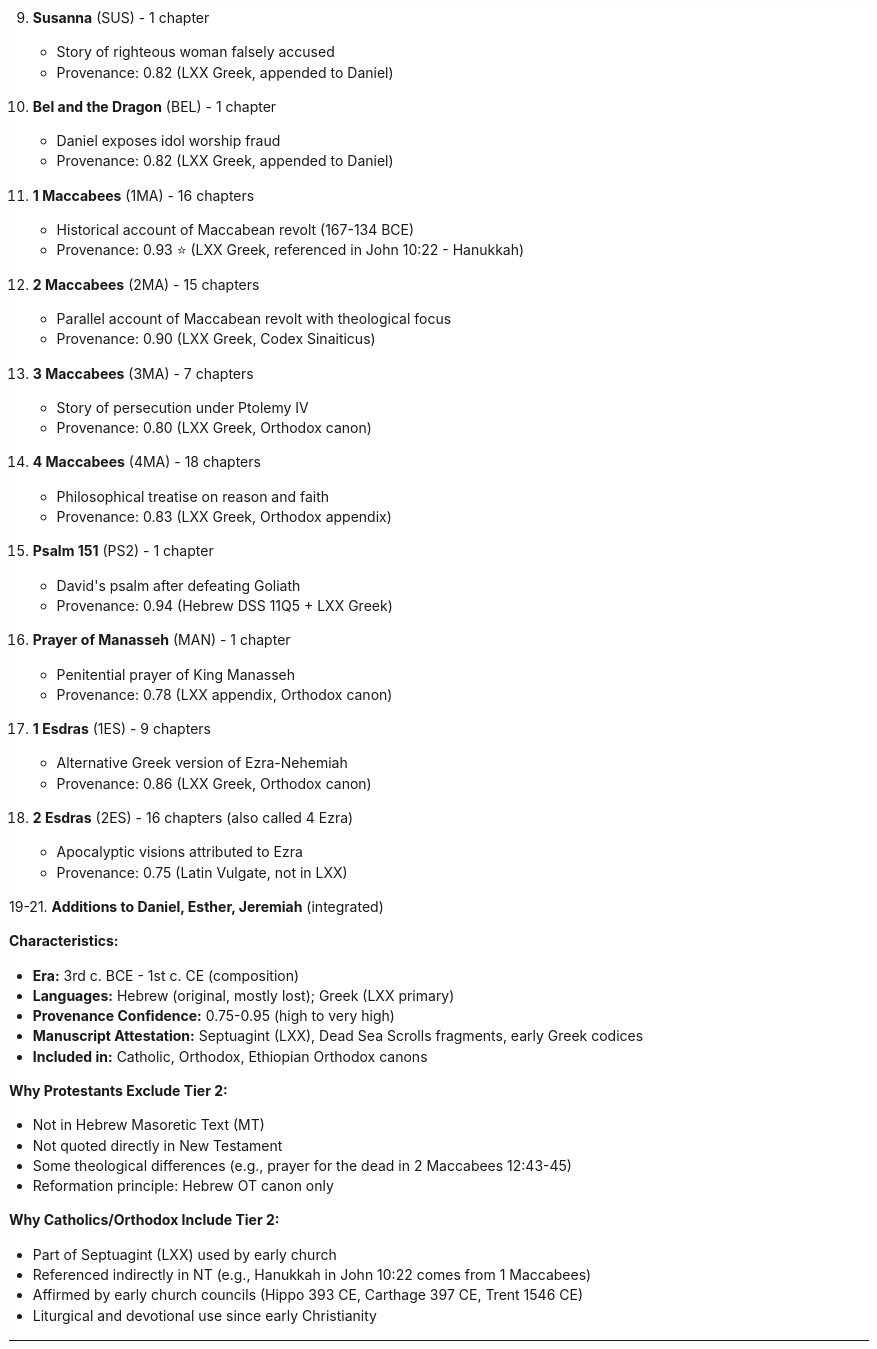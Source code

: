 9. **Susanna** (SUS) - 1 chapter
   - Story of righteous woman falsely accused
   - Provenance: 0.82 (LXX Greek, appended to Daniel)

10. **Bel and the Dragon** (BEL) - 1 chapter
    - Daniel exposes idol worship fraud
    - Provenance: 0.82 (LXX Greek, appended to Daniel)

11. **1 Maccabees** (1MA) - 16 chapters
    - Historical account of Maccabean revolt (167-134 BCE)
    - Provenance: 0.93 ⭐ (LXX Greek, referenced in John 10:22 - Hanukkah)

12. **2 Maccabees** (2MA) - 15 chapters
    - Parallel account of Maccabean revolt with theological focus
    - Provenance: 0.90 (LXX Greek, Codex Sinaiticus)

13. **3 Maccabees** (3MA) - 7 chapters
    - Story of persecution under Ptolemy IV
    - Provenance: 0.80 (LXX Greek, Orthodox canon)

14. **4 Maccabees** (4MA) - 18 chapters
    - Philosophical treatise on reason and faith
    - Provenance: 0.83 (LXX Greek, Orthodox appendix)

15. **Psalm 151** (PS2) - 1 chapter
    - David's psalm after defeating Goliath
    - Provenance: 0.94 (Hebrew DSS 11Q5 + LXX Greek)

16. **Prayer of Manasseh** (MAN) - 1 chapter
    - Penitential prayer of King Manasseh
    - Provenance: 0.78 (LXX appendix, Orthodox canon)

17. **1 Esdras** (1ES) - 9 chapters
    - Alternative Greek version of Ezra-Nehemiah
    - Provenance: 0.86 (LXX Greek, Orthodox canon)

18. **2 Esdras** (2ES) - 16 chapters (also called 4 Ezra)
    - Apocalyptic visions attributed to Ezra
    - Provenance: 0.75 (Latin Vulgate, not in LXX)

19-21. **Additions to Daniel, Esther, Jeremiah** (integrated)

**Characteristics:**
- **Era:** 3rd c. BCE - 1st c. CE (composition)
- **Languages:** Hebrew (original, mostly lost); Greek (LXX primary)
- **Provenance Confidence:** 0.75-0.95 (high to very high)
- **Manuscript Attestation:** Septuagint (LXX), Dead Sea Scrolls fragments, early Greek codices
- **Included in:** Catholic, Orthodox, Ethiopian Orthodox canons

**Why Protestants Exclude Tier 2:**
- Not in Hebrew Masoretic Text (MT)
- Not quoted directly in New Testament
- Some theological differences (e.g., prayer for the dead in 2 Maccabees 12:43-45)
- Reformation principle: Hebrew OT canon only

**Why Catholics/Orthodox Include Tier 2:**
- Part of Septuagint (LXX) used by early church
- Referenced indirectly in NT (e.g., Hanukkah in John 10:22 comes from 1 Maccabees)
- Affirmed by early church councils (Hippo 393 CE, Carthage 397 CE, Trent 1546 CE)
- Liturgical and devotional use since early Christianity

---